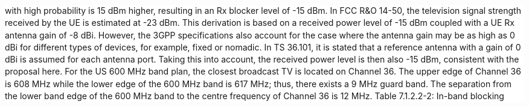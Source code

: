 with high probability is 15 dBm higher, resulting in an Rx blocker level of
-15 dBm. In FCC R&O 14-50, the television signal strength received by the UE
is estimated at -23 dBm. This derivation is based on a received power level of
-15 dBm coupled with a UE Rx antenna gain of -8 dBi. However, the 3GPP
specifications also account for the case where the antenna gain may be as high
as 0 dBi for different types of devices, for example, fixed or nomadic. In TS
36.101, it is stated that a reference antenna with a gain of 0 dBi is assumed
for each antenna port. Taking this into account, the received power level is
then also -15 dBm, consistent with the proposal here.
For the US 600 MHz band plan, the closest broadcast TV is located on Channel
36. The upper edge of Channel 36 is 608 MHz while the lower edge of the 600
MHz band is 617 MHz; thus, there exists a 9 MHz guard band. The separation
from the lower band edge of the 600 MHz band to the centre frequency of
Channel 36 is 12 MHz.
Table 7.1.2.2-2: In-band blocking